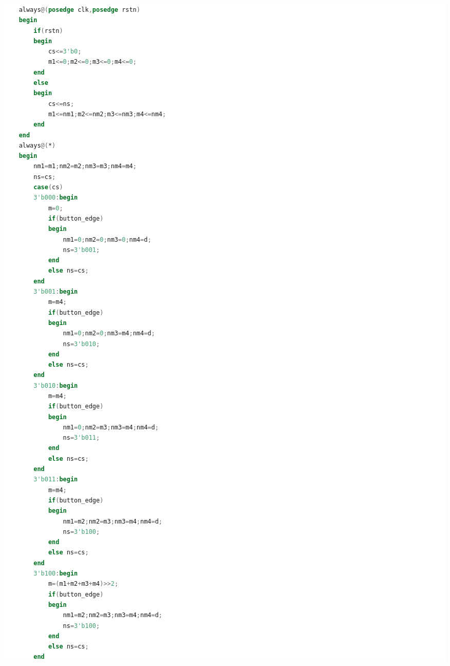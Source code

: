 ```verilog
    always@(posedge clk,posedge rstn)
    begin
        if(rstn) 
        begin
            cs<=3'b0;
            m1<=0;m2<=0;m3<=0;m4<=0;
        end
        else 
        begin
            cs<=ns;
            m1<=nm1;m2<=nm2;m3<=nm3;m4<=nm4;
        end
    end
    always@(*)
    begin
        nm1=m1;nm2=m2;nm3=m3;nm4=m4;
        ns=cs;
        case(cs)
        3'b000:begin
            m=0;
            if(button_edge) 
            begin
                nm1=0;nm2=0;nm3=0;nm4=d;
                ns=3'b001;
            end
            else ns=cs;
        end
        3'b001:begin
            m=m4;
            if(button_edge) 
            begin
                nm1=0;nm2=0;nm3=m4;nm4=d;
                ns=3'b010;
            end
            else ns=cs;
        end
        3'b010:begin
            m=m4;
            if(button_edge) 
            begin
                nm1=0;nm2=m3;nm3=m4;nm4=d;
                ns=3'b011;
            end
            else ns=cs;
        end
        3'b011:begin
            m=m4;
            if(button_edge) 
            begin
                nm1=m2;nm2=m3;nm3=m4;nm4=d;
                ns=3'b100;
            end
            else ns=cs;
        end
        3'b100:begin
            m=(m1+m2+m3+m4)>>2;
            if(button_edge) 
            begin
                nm1=m2;nm2=m3;nm3=m4;nm4=d;
                ns=3'b100;
            end
            else ns=cs;
        end
```